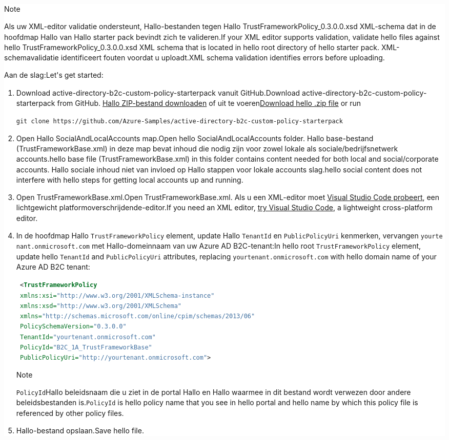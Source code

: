 >[!NOTE]
><span data-ttu-id="cf8b1-220">Als uw XML-editor validatie ondersteunt, Hallo-bestanden tegen Hallo TrustFrameworkPolicy_0.3.0.0.xsd XML-schema dat in de hoofdmap Hallo van Hallo starter pack bevindt zich te valideren.</span><span class="sxs-lookup"><span data-stu-id="cf8b1-220">If your XML editor supports validation, validate hello files against hello TrustFrameworkPolicy_0.3.0.0.xsd XML schema that is located in hello root directory of hello starter pack.</span></span> <span data-ttu-id="cf8b1-221">XML-schemavalidatie identificeert fouten voordat u uploadt.</span><span class="sxs-lookup"><span data-stu-id="cf8b1-221">XML schema validation identifies errors before uploading.</span></span>

 <span data-ttu-id="cf8b1-222">Aan de slag:</span><span class="sxs-lookup"><span data-stu-id="cf8b1-222">Let's get started:</span></span>

1. <span data-ttu-id="cf8b1-223">Download active-directory-b2c-custom-policy-starterpack vanuit GitHub.</span><span class="sxs-lookup"><span data-stu-id="cf8b1-223">Download active-directory-b2c-custom-policy-starterpack from GitHub.</span></span> <span data-ttu-id="cf8b1-224">[Hallo ZIP-bestand downloaden](https://github.com/Azure-Samples/active-directory-b2c-custom-policy-starterpack/archive/master.zip) of uit te voeren</span><span class="sxs-lookup"><span data-stu-id="cf8b1-224">[Download hello .zip file](https://github.com/Azure-Samples/active-directory-b2c-custom-policy-starterpack/archive/master.zip) or run</span></span>

    ```console
    git clone https://github.com/Azure-Samples/active-directory-b2c-custom-policy-starterpack
    ```
2. <span data-ttu-id="cf8b1-225">Open Hallo SocialAndLocalAccounts map.</span><span class="sxs-lookup"><span data-stu-id="cf8b1-225">Open hello SocialAndLocalAccounts folder.</span></span>  <span data-ttu-id="cf8b1-226">Hallo base-bestand (TrustFrameworkBase.xml) in deze map bevat inhoud die nodig zijn voor zowel lokale als sociale/bedrijfsnetwerk accounts.</span><span class="sxs-lookup"><span data-stu-id="cf8b1-226">hello base file (TrustFrameworkBase.xml) in this folder contains content needed for both local and social/corporate accounts.</span></span> <span data-ttu-id="cf8b1-227">Hallo sociale inhoud niet van invloed op Hallo stappen voor lokale accounts slag.</span><span class="sxs-lookup"><span data-stu-id="cf8b1-227">hello social content does not interfere with hello steps for getting local accounts up and running.</span></span>
3. <span data-ttu-id="cf8b1-228">Open TrustFrameworkBase.xml.</span><span class="sxs-lookup"><span data-stu-id="cf8b1-228">Open TrustFrameworkBase.xml.</span></span> <span data-ttu-id="cf8b1-229">Als u een XML-editor moet [Visual Studio Code probeert](https://code.visualstudio.com/download), een lichtgewicht platformoverschrijdende-editor.</span><span class="sxs-lookup"><span data-stu-id="cf8b1-229">If you need an XML editor, [try Visual Studio Code](https://code.visualstudio.com/download), a lightweight cross-platform editor.</span></span>
4. <span data-ttu-id="cf8b1-230">In de hoofdmap Hallo `TrustFrameworkPolicy` element, update Hallo `TenantId` en `PublicPolicyUri` kenmerken, vervangen `yourtenant.onmicrosoft.com` met Hallo-domeinnaam van uw Azure AD B2C-tenant:</span><span class="sxs-lookup"><span data-stu-id="cf8b1-230">In hello root `TrustFrameworkPolicy` element, update hello `TenantId` and `PublicPolicyUri` attributes, replacing `yourtenant.onmicrosoft.com` with hello domain name of your Azure AD B2C tenant:</span></span>
   ```xml
    <TrustFrameworkPolicy
    xmlns:xsi="http://www.w3.org/2001/XMLSchema-instance"
    xmlns:xsd="http://www.w3.org/2001/XMLSchema"
    xmlns="http://schemas.microsoft.com/online/cpim/schemas/2013/06"
    PolicySchemaVersion="0.3.0.0"
    TenantId="yourtenant.onmicrosoft.com"
    PolicyId="B2C_1A_TrustFrameworkBase"
    PublicPolicyUri="http://yourtenant.onmicrosoft.com">
    ```
   >[!NOTE]
   ><span data-ttu-id="cf8b1-231">`PolicyId`Hallo beleidsnaam die u ziet in de portal Hallo en Hallo waarmee in dit bestand wordt verwezen door andere beleidsbestanden is.</span><span class="sxs-lookup"><span data-stu-id="cf8b1-231">`PolicyId` is hello policy name that you see in hello portal and hello name by which this policy file is referenced by other policy files.</span></span>

5. <span data-ttu-id="cf8b1-232">Hallo-bestand opslaan.</span><span class="sxs-lookup"><span data-stu-id="cf8b1-232">Save hello file.</span></span>
   ```